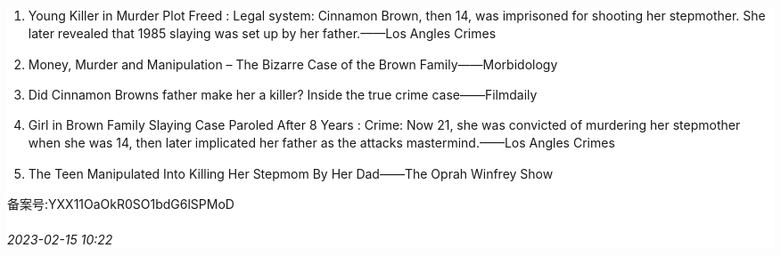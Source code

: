 
1. Young Killer in Murder Plot Freed : Legal system: Cinnamon Brown, then 14, was imprisoned for shooting her stepmother. She later revealed that 1985 slaying was set up by her father.——Los Angles Crimes 


2. Money, Murder and Manipulation – The Bizarre Case of the Brown Family——Morbidology


3. Did Cinnamon Browns father make her a killer? Inside the true crime case——Filmdaily


4. Girl in Brown Family Slaying Case Paroled After 8 Years : Crime: Now 21, she was convicted of murdering her stepmother when she was 14, then later implicated her father as the attacks mastermind.——Los Angles Crimes 


5. The Teen Manipulated Into Killing Her Stepmom By Her Dad——The Oprah Winfrey Show


备案号:YXX11OaOkR0SO1bdG6lSPMoD


###### 2023-02-15 10:22
